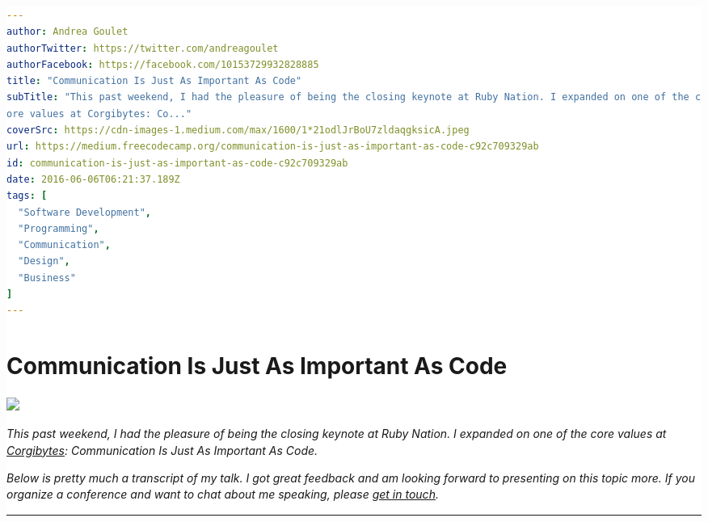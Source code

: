 ```yaml
---
author: Andrea Goulet
authorTwitter: https://twitter.com/andreagoulet
authorFacebook: https://facebook.com/10153729932828885
title: "Communication Is Just As Important As Code"
subTitle: "This past weekend, I had the pleasure of being the closing keynote at Ruby Nation. I expanded on one of the core values at Corgibytes: Co..."
coverSrc: https://cdn-images-1.medium.com/max/1600/1*21odlJrBoU7zldaqgksicA.jpeg
url: https://medium.freecodecamp.org/communication-is-just-as-important-as-code-c92c709329ab
id: communication-is-just-as-important-as-code-c92c709329ab
date: 2016-06-06T06:21:37.189Z
tags: [
  "Software Development",
  "Programming",
  "Communication",
  "Design",
  "Business"
]
---
```

# Communication Is Just As Important As Code



![](https://cdn-images-1.medium.com/max/1600/1*21odlJrBoU7zldaqgksicA.jpeg)



_This past weekend, I had the pleasure of being the closing keynote at Ruby Nation. I expanded on one of the core values at_ [_Corgibytes_](http://corgibytes.com/)_: Communication Is Just As Important As Code._





<iframe data-width="600" data-height="500" width="600" height="500" src="https://medium.freecodecamp.org/media/42b7856ad67db540d8a7a0288d7e2215?postId=c92c709329ab" data-media-id="42b7856ad67db540d8a7a0288d7e2215" allowfullscreen="" frameborder="0"></iframe>





_Below is pretty much a transcript of my talk. I got great feedback and am looking forward to presenting on this topic more. If you organize a conference and want to chat about me speaking, please_ [_get in touch_](http://twitter.com/andreagoulet)_._











* * *
